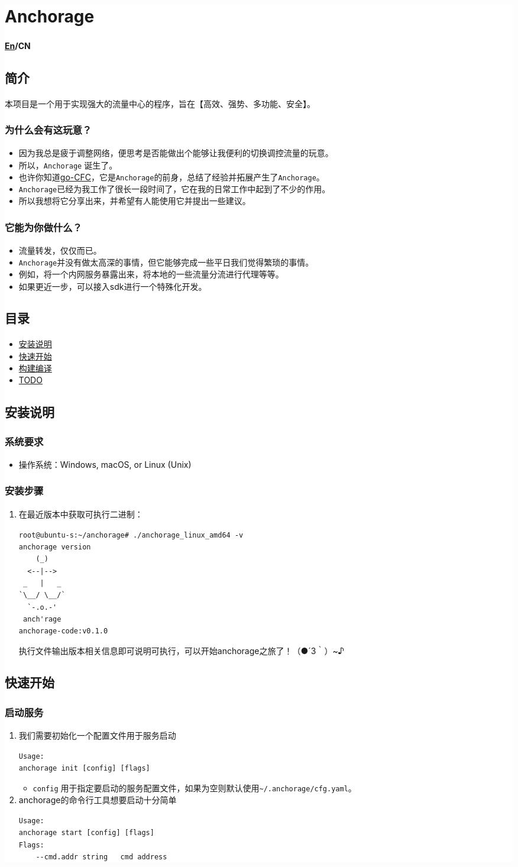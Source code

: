 # Anchorage
#### [En](./README.md)/CN

## 简介
本项目是一个用于实现强大的流量中心的程序，旨在【高效、强势、多功能、安全】。

### 为什么会有这玩意？
- 因为我总是疲于调整网络，便思考是否能做出个能够让我便利的切换调控流量的玩意。
- 所以，`Anchorage` 诞生了。
- 也许你知道[go-CFC](https://github.com/peakedshout/go-CFC)，它是`Anchorage`的前身，总结了经验并拓展产生了`Anchorage`。
- `Anchorage`已经为我工作了很长一段时间了，它在我的日常工作中起到了不少的作用。
- 所以我想将它分享出来，并希望有人能使用它并提出一些建议。

### 它能为你做什么？
- 流量转发，仅仅而已。
- `Anchorage`并没有做太高深的事情，但它能够完成一些平日我们觉得繁琐的事情。
- 例如，将一个内网服务暴露出来，将本地的一些流量分流进行代理等等。
- 如果更近一步，可以接入sdk进行一个特殊化开发。 

## 目录
- [安装说明](#安装说明)
- [快速开始](#快速开始)
- [构建编译](#构建编译)
- [TODO](#TODO)

## 安装说明
### 系统要求
- 操作系统：Windows, macOS, or Linux (Unix)

### 安装步骤
1. 在最近版本中获取可执行二进制：
   ```
   root@ubuntu-s:~/anchorage# ./anchorage_linux_amd64 -v
   anchorage version 
       (_)    
     <--|-->  
    _   |   _ 
   `\__/ \__/`
     `-.o.-'  
    anch'rage 
   anchorage-code:v0.1.0
   ```
   执行文件输出版本相关信息即可说明可执行，可以开始anchorage之旅了！（●´3｀）~♪

## 快速开始
### 启动服务
1. 我们需要初始化一个配置文件用于服务启动
   ```
   Usage:
   anchorage init [config] [flags]
   ```
   - `config` 用于指定要启动的服务配置文件，如果为空则默认使用``~/.anchorage/cfg.yaml``。
2. anchorage的命令行工具想要启动十分简单
   ```
   Usage:
   anchorage start [config] [flags]
   Flags:
       --cmd.addr string   cmd address
   ```